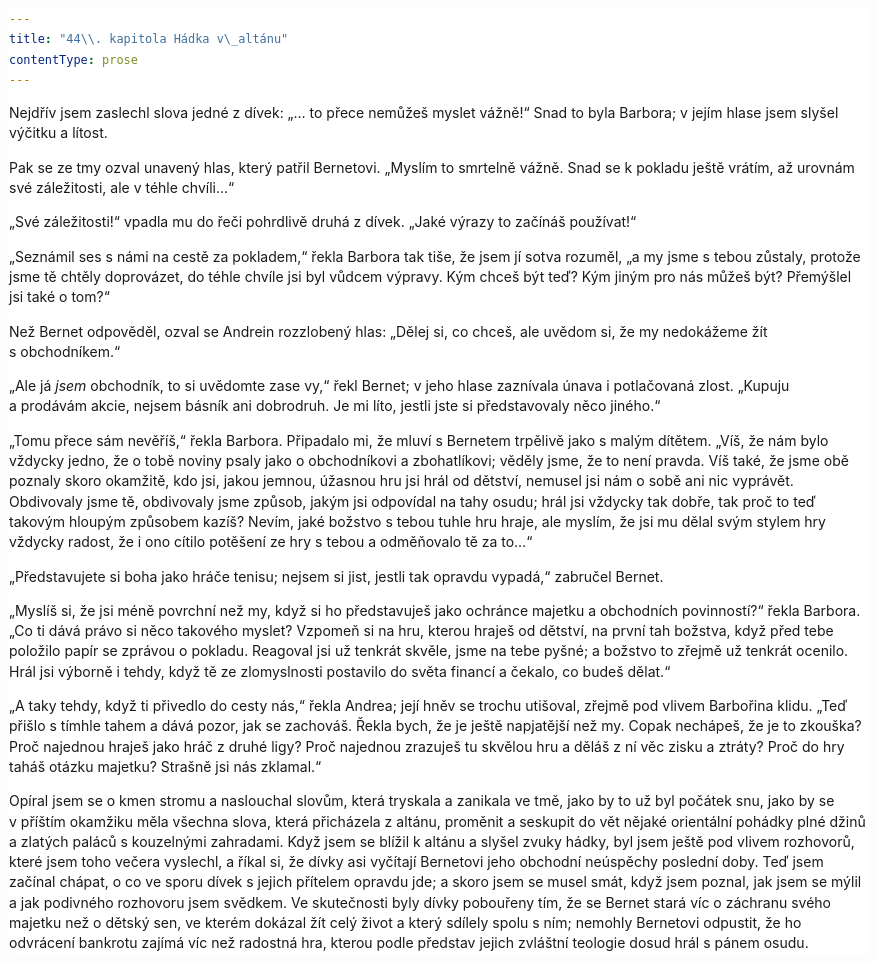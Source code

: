 ```yaml
---
title: "44\\. kapitola Hádka v\_altánu"
contentType: prose
---
```


<section>

Nejdřív jsem zaslechl slova jedné z dívek: „… to přece nemůžeš myslet vážně!“ Snad to byla Barbora; v jejím hlase jsem slyšel výčitku a lítost.

Pak se ze tmy ozval unavený hlas, který patřil Bernetovi. „Myslím to smrtelně vážně. Snad se k pokladu ještě vrátím, až urovnám své záležitosti, ale v téhle chvíli…“

„Své záležitosti!“ vpadla mu do řeči pohrdlivě druhá z dívek. „Jaké výrazy to začínáš používat!“

„Seznámil ses s námi na cestě za pokladem,“ řekla Barbora tak tiše, že jsem jí sotva rozuměl, „a my jsme s tebou zůstaly, protože jsme tě chtěly doprovázet, do téhle chvíle jsi byl vůdcem výpravy. Kým chceš být teď? Kým jiným pro nás můžeš být? Přemýšlel jsi také o tom?“

Než Bernet odpověděl, ozval se Andrein rozzlobený hlas: „Dělej si, co chceš, ale uvědom si, že my nedokážeme žít s obchodníkem.“

„Ale já _jsem_ obchodník, to si uvědomte zase vy,“ řekl Bernet; v jeho hlase zaznívala únava i potlačovaná zlost. „Kupuju a prodávám akcie, nejsem básník ani dobrodruh. Je mi líto, jestli jste si představovaly něco jiného.“

„Tomu přece sám nevěříš,“ řekla Barbora. Připadalo mi, že mluví s Bernetem trpělivě jako s malým dítětem. „Víš, že nám bylo vždycky jedno, že o tobě noviny psaly jako o obchodníkovi a zbohatlíkovi; věděly jsme, že to není pravda. Víš také, že jsme obě poznaly skoro okamžitě, kdo jsi, jakou jemnou, úžasnou hru jsi hrál od dětství, nemusel jsi nám o sobě ani nic vyprávět. Obdivovaly jsme tě, obdivovaly jsme způsob, jakým jsi odpovídal na tahy osudu; hrál jsi vždycky tak dobře, tak proč to teď takovým hloupým způsobem kazíš? Nevím, jaké božstvo s tebou tuhle hru hraje, ale myslím, že jsi mu dělal svým stylem hry vždycky radost, že i ono cítilo potěšení ze hry s tebou a odměňovalo tě za to…“

„Představujete si boha jako hráče tenisu; nejsem si jist, jestli tak opravdu vypadá,“ zabručel Bernet.

„Myslíš si, že jsi méně povrchní než my, když si ho představuješ jako ochránce majetku a obchodních povinností?“ řekla Barbora. „Co ti dává právo si něco takového myslet? Vzpomeň si na hru, kterou hraješ od dětství, na první tah božstva, když před tebe položilo papír se zprávou o pokladu. Reagoval jsi už tenkrát skvěle, jsme na tebe pyšné; a božstvo to zřejmě už tenkrát ocenilo. Hrál jsi výborně i tehdy, když tě ze zlomyslnosti postavilo do světa financí a čekalo, co budeš dělat.“

„A taky tehdy, když ti přivedlo do cesty nás,“ řekla Andrea; její hněv se trochu utišoval, zřejmě pod vlivem Barbořina klidu. „Teď přišlo s tímhle tahem a dává pozor, jak se zachováš. Řekla bych, že je ještě napjatější než my. Copak nechápeš, že je to zkouška? Proč najednou hraješ jako hráč z druhé ligy? Proč najednou zrazuješ tu skvělou hru a děláš z ní věc zisku a ztráty? Proč do hry taháš otázku majetku? Strašně jsi nás zklamal.“

Opíral jsem se o kmen stromu a naslouchal slovům, která trys­kala a zanikala ve tmě, jako by to už byl počátek snu, jako by se v příštím okamžiku měla všechna slova, která přicházela z altánu, proměnit a seskupit do vět nějaké orientální pohádky plné džinů a zlatých paláců s kouzelnými zahradami. Když jsem se blížil k altánu a slyšel zvuky hádky, byl jsem ještě pod vlivem rozhovorů, které jsem toho večera vyslechl, a říkal si, že dívky asi vyčítají Bernetovi jeho obchodní neúspěchy poslední doby. Teď jsem začínal chápat, o co ve sporu dívek s jejich přítelem opravdu jde; a skoro jsem se musel smát, když jsem poznal, jak jsem se mýlil a jak podivného rozhovoru jsem svědkem. Ve skutečnosti byly dívky pobouřeny tím, že se Bernet stará víc o záchranu svého majetku než o dětský sen, ve kterém dokázal žít celý život a který sdílely spolu s ním; nemohly Bernetovi odpustit, že ho odvrácení bankrotu zajímá víc než radostná hra, kterou podle představ jejich zvláštní teologie dosud hrál s pánem osudu.
